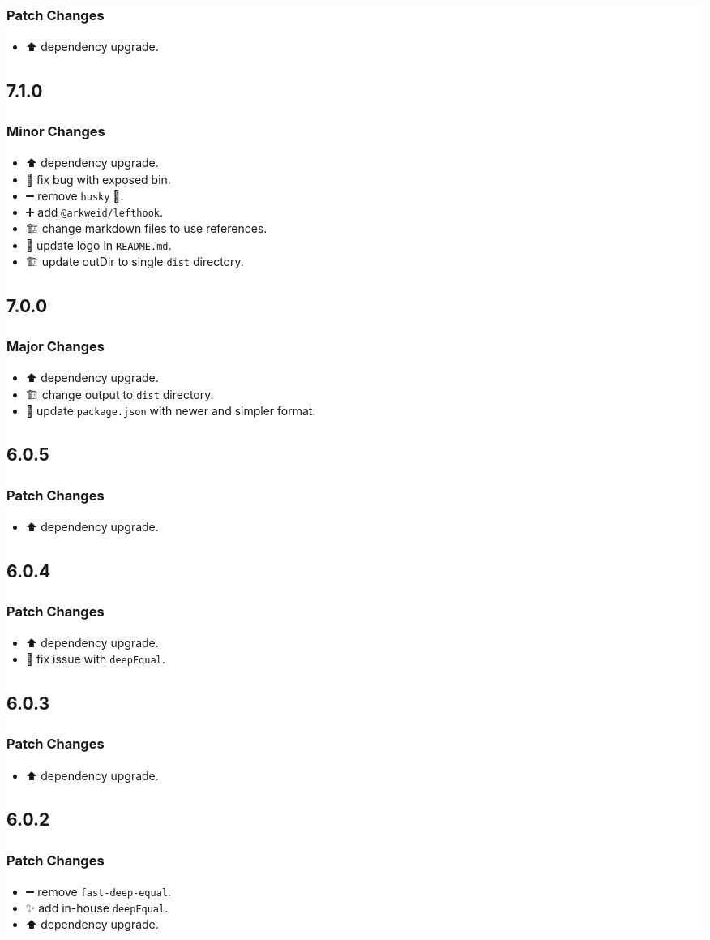 ### Patch Changes

- ⬆️ dependency upgrade.

## 7.1.0

### Minor Changes

- ⬆️ dependency upgrade.
- 🐛 fix bug with exposed bin.
- ➖ remove `husky` :tada:.
- ➕ add `@arkweid/lefthook`.
- 🏗 change markdown files to use references.
- 🍱 update logo in `README.md`.
- 🏗 update outDir to single `dist` directory.

## 7.0.0

### Major Changes

- ⬆️ dependency upgrade.
- 🏗 change output to `dist` directory.
- 🔧 update `package.json` with newer and simpler format.

## 6.0.5

### Patch Changes

- ⬆️ dependency upgrade.

## 6.0.4

### Patch Changes

- ⬆️ dependency upgrade.
- 🐛 fix issue with `deepEqual`.

## 6.0.3

### Patch Changes

- ⬆️ dependency upgrade.

## 6.0.2

### Patch Changes

- ➖ remove `fast-deep-equal`.
- ✨ add in-house `deepEqual`.
- ⬆️ dependency upgrade.
